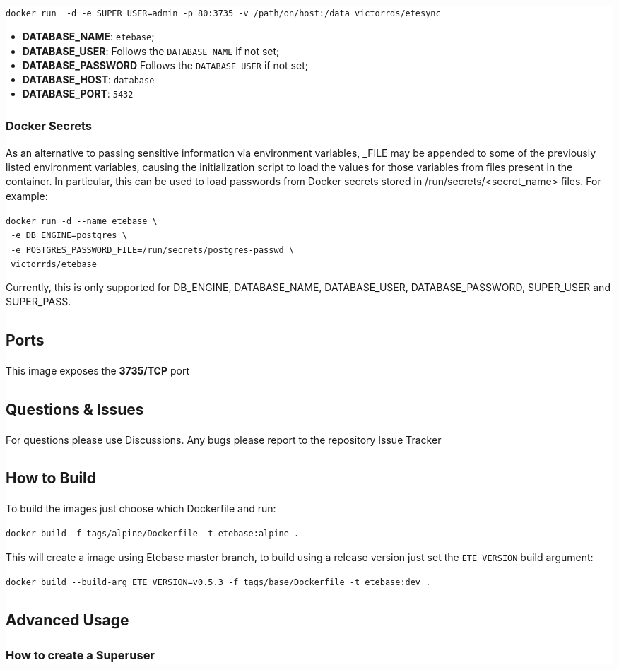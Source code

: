 ```docker run  -d -e SUPER_USER=admin -p 80:3735 -v /path/on/host:/data victorrds/etesync```

- **DATABASE_NAME**: `etebase`;
- **DATABASE_USER**: Follows the `DATABASE_NAME` if not set;
- **DATABASE_PASSWORD** Follows the `DATABASE_USER` if not set;
- **DATABASE_HOST**: `database`
- **DATABASE_PORT**: `5432`

### Docker Secrets

As an alternative to passing sensitive information via environment variables, _FILE may be appended to some of the previously listed environment variables, causing the initialization script to load the values for those variables from files present in the container. In particular, this can be used to load passwords from Docker secrets stored in /run/secrets/<secret_name> files. For example:

```console
docker run -d --name etebase \
 -e DB_ENGINE=postgres \
 -e POSTGRES_PASSWORD_FILE=/run/secrets/postgres-passwd \
 victorrds/etebase
```

Currently, this is only supported for DB_ENGINE, DATABASE_NAME, DATABASE_USER, DATABASE_PASSWORD, SUPER_USER and SUPER_PASS.

## Ports

This image exposes the **3735/TCP** port

## Questions & Issues

For questions please use [Discussions](https://github.com/victor-rds/docker-etebase/discussions).
Any bugs please report to the repository [Issue Tracker](https://github.com/victor-rds/docker-etebase/issues)

## How to Build

To build the images just choose which Dockerfile and run:

```console
docker build -f tags/alpine/Dockerfile -t etebase:alpine .
```

This will create a image using Etebase master branch, to build using a release version just set the `ETE_VERSION` build argument:

```console
docker build --build-arg ETE_VERSION=v0.5.3 -f tags/base/Dockerfile -t etebase:dev .
```

## Advanced Usage

### How to create a Superuser
